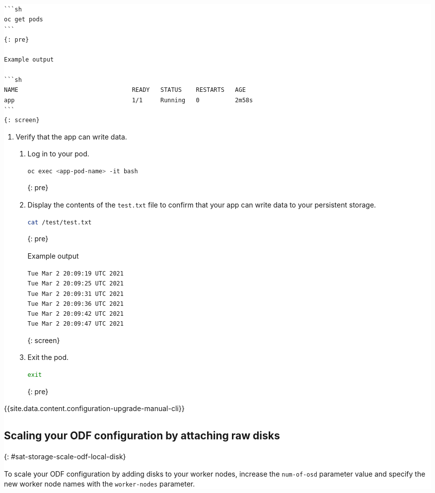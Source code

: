     ```sh
    oc get pods
    ```
    {: pre}

    Example output

    ```sh
    NAME                                READY   STATUS    RESTARTS   AGE
    app                                 1/1     Running   0          2m58s
    ```
    {: screen}

1. Verify that the app can write data.

    1. Log in to your pod.
    
        ```sh
        oc exec <app-pod-name> -it bash
        ```
        {: pre}

    1. Display the contents of the `test.txt` file to confirm that your app can write data to your persistent storage.
    
        ```sh
        cat /test/test.txt
        ```
        {: pre}

        Example output
        ```sh
        Tue Mar 2 20:09:19 UTC 2021
        Tue Mar 2 20:09:25 UTC 2021
        Tue Mar 2 20:09:31 UTC 2021
        Tue Mar 2 20:09:36 UTC 2021
        Tue Mar 2 20:09:42 UTC 2021
        Tue Mar 2 20:09:47 UTC 2021
        ```
        {: screen}

    1. Exit the pod.
    
        ```sh
        exit
        ```
        {: pre}

{{site.data.content.configuration-upgrade-manual-cli}}

## Scaling your ODF configuration by attaching raw disks
{: #sat-storage-scale-odf-local-disk}


To scale your ODF configuration by adding disks to your worker nodes, increase the `num-of-osd` parameter value and specify the new worker node names with the `worker-nodes` parameter.
